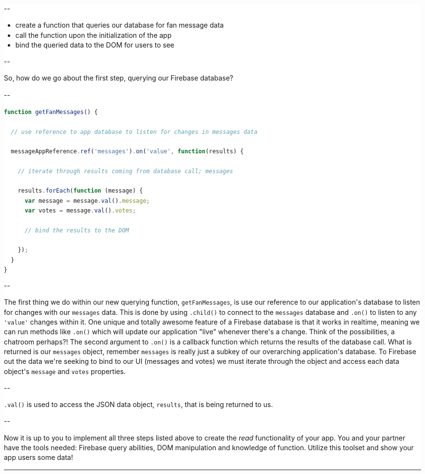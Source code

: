 --

- create a function that queries our database for fan message data
- call the function upon the initialization of the app
- bind the queried data to the DOM for users to see

--

So, how do we go about the first step, querying our Firebase database?

--

```js
function getFanMessages() {

  // use reference to app database to listen for changes in messages data

  messageAppReference.ref('messages').on('value', function(results) {

    // iterate through results coming from database call; messages

    results.forEach(function (message) {
      var message = message.val().message;
      var votes = message.val().votes;

      // bind the results to the DOM

    });
  }
}
```

--

The first thing we do within our new querying function, `getFanMessages`, is use our reference to our application's database to listen for changes with our `messages` data. This is done by using `.child()` to connect to the `messages` database and `.on()` to listen to any `'value'` changes within it. One unique and totally awesome feature of a Firebase database is that it works in realtime, meaning we can run methods like `.on()` which will update our application "live" whenever there's a change. Think of the possibilities, a chatroom perhaps?! The second argument to `.on()` is a callback function which returns the results of the database call. What is returned is our `messages` object, remember `messages` is really just a subkey of our overarching application's database. To Firebase out the data we're seeking to bind to our UI (messages and votes) we must iterate through the object and access each data object's `message` and `votes` properties.

--

`.val()` is used to access the JSON data object, `results`, that is being returned to us.

--

Now it is up to you to implement all three steps listed above to create the _read_ functionality of your app. You and your partner have the tools needed: Firebase query abilities, DOM manipulation and knowledge of function. Utilize this toolset and show your app users some data!

---
